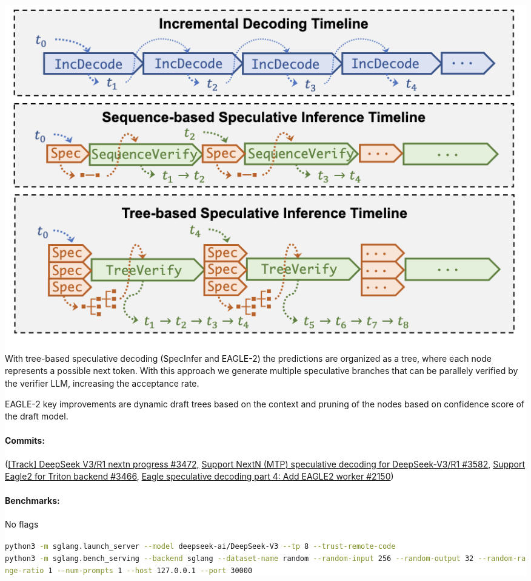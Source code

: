 ![speculative_decoding.png](imgs/speculative_decoding.png)

With tree-based speculative decoding (SpecInfer and EAGLE-2) the predictions are organized as a tree, where each node represents a possible next token. With this approach we generate multiple speculative branches that can be parallely verified by the verifier LLM, increasing the acceptance rate.

EAGLE-2 key improvements are dynamic draft trees based on the context and pruning of the nodes based on confidence score of the draft model.

#### **Commits:** 

([[Track] DeepSeek V3/R1 nextn progress #3472,](https://github.com/sgl-project/sglang/issues/3472) [Support NextN (MTP) speculative decoding for DeepSeek-V3/R1 #3582](https://github.com/sgl-project/sglang/pull/3582),  [Support Eagle2 for Triton backend #3466](https://github.com/sgl-project/sglang/pull/3466), [Eagle speculative decoding part 4: Add EAGLE2 worker #2150](https://github.com/sgl-project/sglang/pull/2150))

#### **Benchmarks:**

No flags

```bash
python3 -m sglang.launch_server --model deepseek-ai/DeepSeek-V3 --tp 8 --trust-remote-code
python3 -m sglang.bench_serving --backend sglang --dataset-name random --random-input 256 --random-output 32 --random-range-ratio 1 --num-prompts 1 --host 127.0.0.1 --port 30000
```
